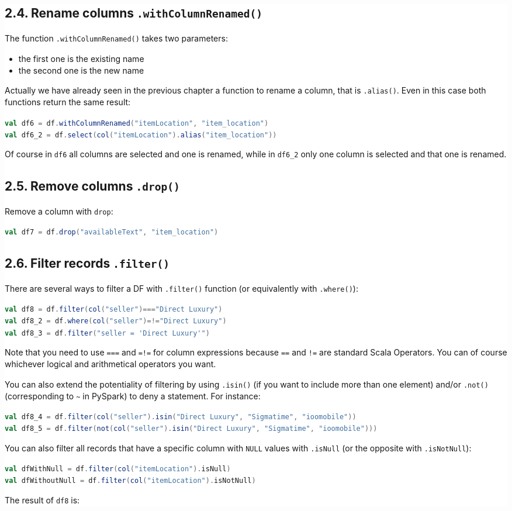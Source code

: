 ## 2.4. Rename columns `.withColumnRenamed()`

The function `.withColumnRenamed()` takes two parameters:

- the first one is the existing name
- the second one is the new name

Actually we have already seen in the previous chapter a function to rename a column, that is `.alias()`. Even in this case both functions return the same result:

```scala
val df6 = df.withColumnRenamed("itemLocation", "item_location")
val df6_2 = df.select(col("itemLocation").alias("item_location"))
```

Of course in `df6` all columns are selected and one is renamed, while in `df6_2` only one column is selected and that one is renamed.

## 2.5. Remove columns `.drop()`

Remove a column with `drop`:

```scala
val df7 = df.drop("availableText", "item_location")
```

## 2.6. Filter records `.filter()`

There are several ways to filter a DF with `.filter()` function (or equivalently with `.where()`):

```scala
val df8 = df.filter(col("seller")==="Direct Luxury")
val df8_2 = df.where(col("seller")=!="Direct Luxury")
val df8_3 = df.filter("seller = 'Direct Luxury'")
```

Note that you need to use `===` and `=!=` for column expressions because `==` and `!=` are standard Scala Operators. You can of course whichever logical and arithmetical operators you want.

You can also extend the potentiality of filtering by using `.isin()` (if you want to include more than one element) and/or `.not()` (corresponding to `~` in PySpark) to deny a statement. For instance:

```scala
val df8_4 = df.filter(col("seller").isin("Direct Luxury", "Sigmatime", "ioomobile"))
val df8_5 = df.filter(not(col("seller").isin("Direct Luxury", "Sigmatime", "ioomobile")))
```

You can also filter all records that have a specific column with `NULL` values with `.isNull` (or the opposite with `.isNotNull`):

```scala
val dfWithNull = df.filter(col("itemLocation").isNull)
val dfWithoutNull = df.filter(col("itemLocation").isNotNull)
```

The result of `df8` is:
